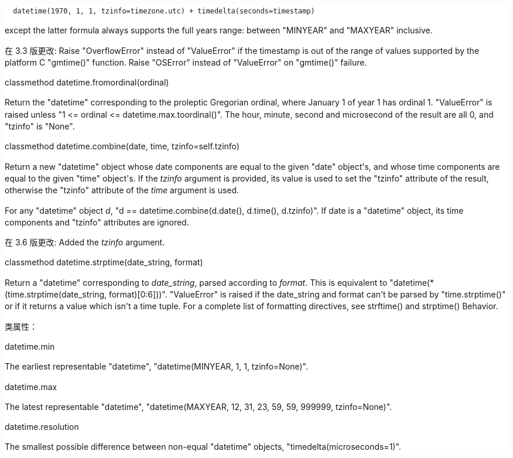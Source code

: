       datetime(1970, 1, 1, tzinfo=timezone.utc) + timedelta(seconds=timestamp)

   except the latter formula always supports the full years range:
   between "MINYEAR" and "MAXYEAR" inclusive.

   在 3.3 版更改: Raise "OverflowError" instead of "ValueError" if the
   timestamp is out of the range of values supported by the platform C
   "gmtime()" function. Raise "OSError" instead of "ValueError" on
   "gmtime()" failure.

classmethod datetime.fromordinal(ordinal)

   Return the "datetime" corresponding to the proleptic Gregorian
   ordinal, where January 1 of year 1 has ordinal 1. "ValueError" is
   raised unless "1 <= ordinal <= datetime.max.toordinal()".  The
   hour, minute, second and microsecond of the result are all 0, and
   "tzinfo" is "None".

classmethod datetime.combine(date, time, tzinfo=self.tzinfo)

   Return a new "datetime" object whose date components are equal to
   the given "date" object's, and whose time components are equal to
   the given "time" object's.  If the *tzinfo* argument is provided,
   its value is used to set the "tzinfo" attribute of the result,
   otherwise the "tzinfo" attribute of the *time* argument is used.

   For any "datetime" object *d*, "d == datetime.combine(d.date(),
   d.time(), d.tzinfo)".  If date is a "datetime" object, its time
   components and "tzinfo" attributes are ignored.

   在 3.6 版更改: Added the *tzinfo* argument.

classmethod datetime.strptime(date_string, format)

   Return a "datetime" corresponding to *date_string*, parsed
   according to *format*.  This is equivalent to
   "datetime(*(time.strptime(date_string, format)[0:6]))".
   "ValueError" is raised if the date_string and format can't be
   parsed by "time.strptime()" or if it returns a value which isn't a
   time tuple. For a complete list of formatting directives, see
   strftime() and strptime() Behavior.

类属性：

datetime.min

   The earliest representable "datetime", "datetime(MINYEAR, 1, 1,
   tzinfo=None)".

datetime.max

   The latest representable "datetime", "datetime(MAXYEAR, 12, 31, 23,
   59, 59, 999999, tzinfo=None)".

datetime.resolution

   The smallest possible difference between non-equal "datetime"
   objects, "timedelta(microseconds=1)".
